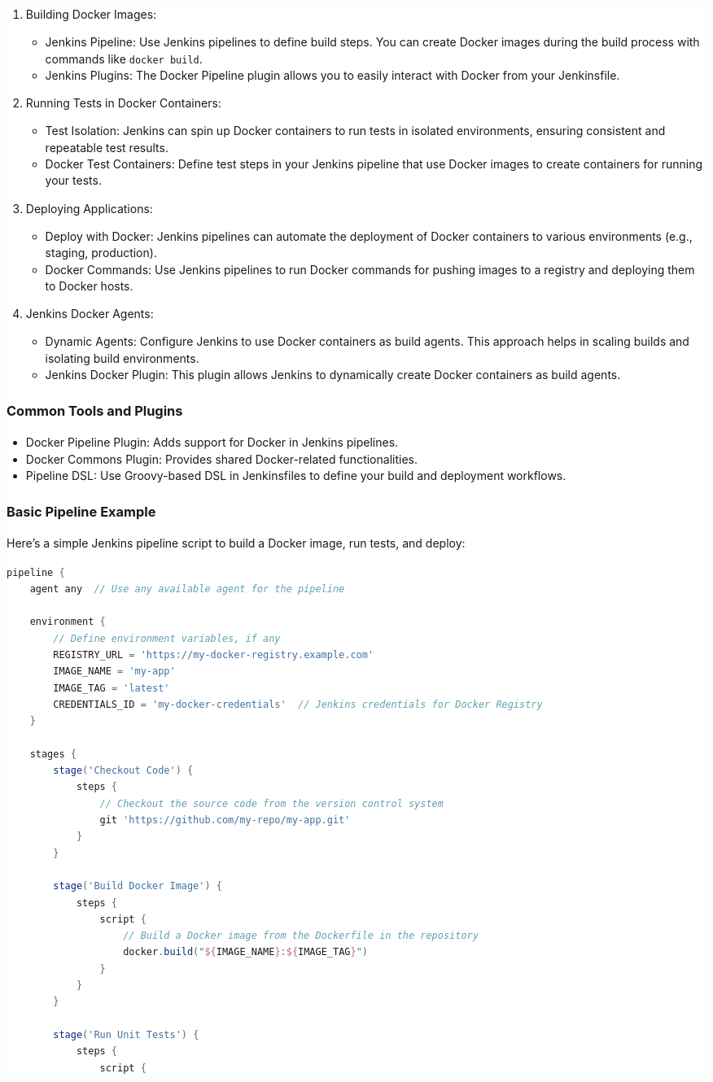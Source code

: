 1. Building Docker Images:
   - Jenkins Pipeline: Use Jenkins pipelines to define build steps. You can create Docker images during the build process with commands like `docker build`.
   - Jenkins Plugins: The Docker Pipeline plugin allows you to easily interact with Docker from your Jenkinsfile.

2. Running Tests in Docker Containers:
   - Test Isolation: Jenkins can spin up Docker containers to run tests in isolated environments, ensuring consistent and repeatable test results.
   - Docker Test Containers: Define test steps in your Jenkins pipeline that use Docker images to create containers for running your tests.

3. Deploying Applications:
   - Deploy with Docker: Jenkins pipelines can automate the deployment of Docker containers to various environments (e.g., staging, production).
   - Docker Commands: Use Jenkins pipelines to run Docker commands for pushing images to a registry and deploying them to Docker hosts.

4. Jenkins Docker Agents:
   - Dynamic Agents: Configure Jenkins to use Docker containers as build agents. This approach helps in scaling builds and isolating build environments.
   - Jenkins Docker Plugin: This plugin allows Jenkins to dynamically create Docker containers as build agents.

### Common Tools and Plugins

- Docker Pipeline Plugin: Adds support for Docker in Jenkins pipelines.
- Docker Commons Plugin: Provides shared Docker-related functionalities.
- Pipeline DSL: Use Groovy-based DSL in Jenkinsfiles to define your build and deployment workflows.

### Basic Pipeline Example

Here’s a simple Jenkins pipeline script to build a Docker image, run tests, and deploy:

```groovy
pipeline {
    agent any  // Use any available agent for the pipeline

    environment {
        // Define environment variables, if any
        REGISTRY_URL = 'https://my-docker-registry.example.com'
        IMAGE_NAME = 'my-app'
        IMAGE_TAG = 'latest'
        CREDENTIALS_ID = 'my-docker-credentials'  // Jenkins credentials for Docker Registry
    }

    stages {
        stage('Checkout Code') {
            steps {
                // Checkout the source code from the version control system
                git 'https://github.com/my-repo/my-app.git'
            }
        }

        stage('Build Docker Image') {
            steps {
                script {
                    // Build a Docker image from the Dockerfile in the repository
                    docker.build("${IMAGE_NAME}:${IMAGE_TAG}")
                }
            }
        }

        stage('Run Unit Tests') {
            steps {
                script {
```